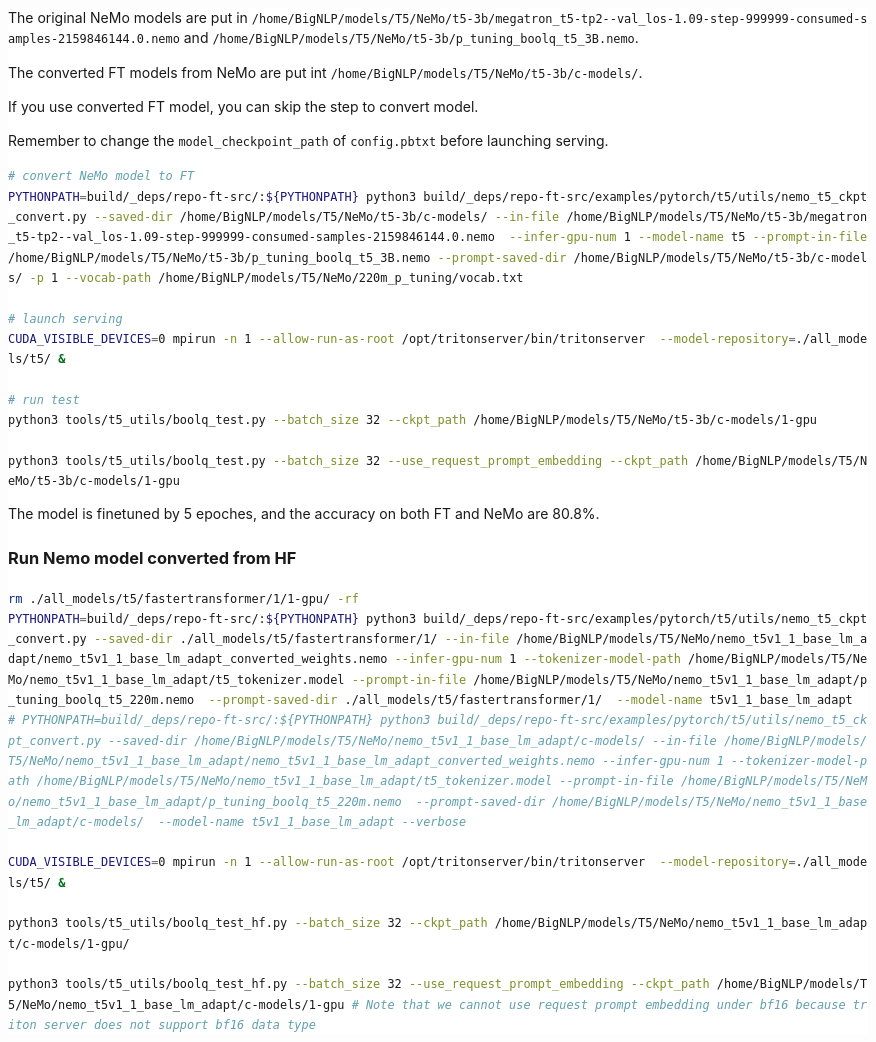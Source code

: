 The original NeMo models are put in `/home/BigNLP/models/T5/NeMo/t5-3b/megatron_t5-tp2--val_los-1.09-step-999999-consumed-samples-2159846144.0.nemo` and `/home/BigNLP/models/T5/NeMo/t5-3b/p_tuning_boolq_t5_3B.nemo`.

The converted FT models from NeMo are put int `/home/BigNLP/models/T5/NeMo/t5-3b/c-models/`.

If you use converted FT model, you can skip the step to convert model.

Remember to change the `model_checkpoint_path` of `config.pbtxt` before launching serving.

```bash
# convert NeMo model to FT
PYTHONPATH=build/_deps/repo-ft-src/:${PYTHONPATH} python3 build/_deps/repo-ft-src/examples/pytorch/t5/utils/nemo_t5_ckpt_convert.py --saved-dir /home/BigNLP/models/T5/NeMo/t5-3b/c-models/ --in-file /home/BigNLP/models/T5/NeMo/t5-3b/megatron_t5-tp2--val_los-1.09-step-999999-consumed-samples-2159846144.0.nemo  --infer-gpu-num 1 --model-name t5 --prompt-in-file /home/BigNLP/models/T5/NeMo/t5-3b/p_tuning_boolq_t5_3B.nemo --prompt-saved-dir /home/BigNLP/models/T5/NeMo/t5-3b/c-models/ -p 1 --vocab-path /home/BigNLP/models/T5/NeMo/220m_p_tuning/vocab.txt

# launch serving
CUDA_VISIBLE_DEVICES=0 mpirun -n 1 --allow-run-as-root /opt/tritonserver/bin/tritonserver  --model-repository=./all_models/t5/ &

# run test
python3 tools/t5_utils/boolq_test.py --batch_size 32 --ckpt_path /home/BigNLP/models/T5/NeMo/t5-3b/c-models/1-gpu

python3 tools/t5_utils/boolq_test.py --batch_size 32 --use_request_prompt_embedding --ckpt_path /home/BigNLP/models/T5/NeMo/t5-3b/c-models/1-gpu
```

The model is finetuned by 5 epoches, and the accuracy on both FT and NeMo are 80.8%. 


### Run Nemo model converted from HF

```bash
rm ./all_models/t5/fastertransformer/1/1-gpu/ -rf
PYTHONPATH=build/_deps/repo-ft-src/:${PYTHONPATH} python3 build/_deps/repo-ft-src/examples/pytorch/t5/utils/nemo_t5_ckpt_convert.py --saved-dir ./all_models/t5/fastertransformer/1/ --in-file /home/BigNLP/models/T5/NeMo/nemo_t5v1_1_base_lm_adapt/nemo_t5v1_1_base_lm_adapt_converted_weights.nemo --infer-gpu-num 1 --tokenizer-model-path /home/BigNLP/models/T5/NeMo/nemo_t5v1_1_base_lm_adapt/t5_tokenizer.model --prompt-in-file /home/BigNLP/models/T5/NeMo/nemo_t5v1_1_base_lm_adapt/p_tuning_boolq_t5_220m.nemo  --prompt-saved-dir ./all_models/t5/fastertransformer/1/  --model-name t5v1_1_base_lm_adapt
# PYTHONPATH=build/_deps/repo-ft-src/:${PYTHONPATH} python3 build/_deps/repo-ft-src/examples/pytorch/t5/utils/nemo_t5_ckpt_convert.py --saved-dir /home/BigNLP/models/T5/NeMo/nemo_t5v1_1_base_lm_adapt/c-models/ --in-file /home/BigNLP/models/T5/NeMo/nemo_t5v1_1_base_lm_adapt/nemo_t5v1_1_base_lm_adapt_converted_weights.nemo --infer-gpu-num 1 --tokenizer-model-path /home/BigNLP/models/T5/NeMo/nemo_t5v1_1_base_lm_adapt/t5_tokenizer.model --prompt-in-file /home/BigNLP/models/T5/NeMo/nemo_t5v1_1_base_lm_adapt/p_tuning_boolq_t5_220m.nemo  --prompt-saved-dir /home/BigNLP/models/T5/NeMo/nemo_t5v1_1_base_lm_adapt/c-models/  --model-name t5v1_1_base_lm_adapt --verbose

CUDA_VISIBLE_DEVICES=0 mpirun -n 1 --allow-run-as-root /opt/tritonserver/bin/tritonserver  --model-repository=./all_models/t5/ &

python3 tools/t5_utils/boolq_test_hf.py --batch_size 32 --ckpt_path /home/BigNLP/models/T5/NeMo/nemo_t5v1_1_base_lm_adapt/c-models/1-gpu/

python3 tools/t5_utils/boolq_test_hf.py --batch_size 32 --use_request_prompt_embedding --ckpt_path /home/BigNLP/models/T5/NeMo/nemo_t5v1_1_base_lm_adapt/c-models/1-gpu # Note that we cannot use request prompt embedding under bf16 because triton server does not support bf16 data type
```
